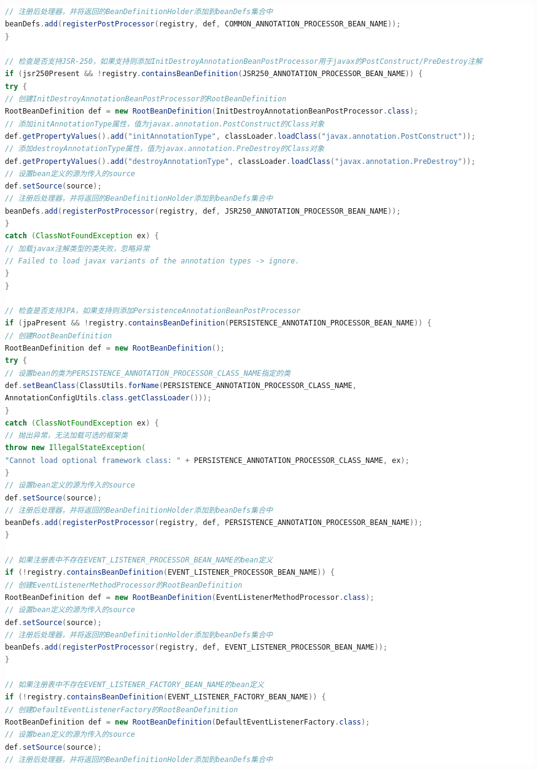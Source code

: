 ```java
// 注册后处理器，并将返回的BeanDefinitionHolder添加到beanDefs集合中
beanDefs.add(registerPostProcessor(registry, def, COMMON_ANNOTATION_PROCESSOR_BEAN_NAME));
}

// 检查是否支持JSR-250，如果支持则添加InitDestroyAnnotationBeanPostProcessor用于javax的PostConstruct/PreDestroy注解
if (jsr250Present && !registry.containsBeanDefinition(JSR250_ANNOTATION_PROCESSOR_BEAN_NAME)) {
try {
// 创建InitDestroyAnnotationBeanPostProcessor的RootBeanDefinition
RootBeanDefinition def = new RootBeanDefinition(InitDestroyAnnotationBeanPostProcessor.class);
// 添加initAnnotationType属性，值为javax.annotation.PostConstruct的Class对象
def.getPropertyValues().add("initAnnotationType", classLoader.loadClass("javax.annotation.PostConstruct"));
// 添加destroyAnnotationType属性，值为javax.annotation.PreDestroy的Class对象
def.getPropertyValues().add("destroyAnnotationType", classLoader.loadClass("javax.annotation.PreDestroy"));
// 设置bean定义的源为传入的source
def.setSource(source);
// 注册后处理器，并将返回的BeanDefinitionHolder添加到beanDefs集合中
beanDefs.add(registerPostProcessor(registry, def, JSR250_ANNOTATION_PROCESSOR_BEAN_NAME));
}
catch (ClassNotFoundException ex) {
// 加载javax注解类型的类失败，忽略异常
// Failed to load javax variants of the annotation types -> ignore.
}
}

// 检查是否支持JPA，如果支持则添加PersistenceAnnotationBeanPostProcessor
if (jpaPresent && !registry.containsBeanDefinition(PERSISTENCE_ANNOTATION_PROCESSOR_BEAN_NAME)) {
// 创建RootBeanDefinition
RootBeanDefinition def = new RootBeanDefinition();
try {
// 设置bean的类为PERSISTENCE_ANNOTATION_PROCESSOR_CLASS_NAME指定的类
def.setBeanClass(ClassUtils.forName(PERSISTENCE_ANNOTATION_PROCESSOR_CLASS_NAME,
AnnotationConfigUtils.class.getClassLoader()));
}
catch (ClassNotFoundException ex) {
// 抛出异常，无法加载可选的框架类
throw new IllegalStateException(
"Cannot load optional framework class: " + PERSISTENCE_ANNOTATION_PROCESSOR_CLASS_NAME, ex);
}
// 设置bean定义的源为传入的source
def.setSource(source);
// 注册后处理器，并将返回的BeanDefinitionHolder添加到beanDefs集合中
beanDefs.add(registerPostProcessor(registry, def, PERSISTENCE_ANNOTATION_PROCESSOR_BEAN_NAME));
}

// 如果注册表中不存在EVENT_LISTENER_PROCESSOR_BEAN_NAME的bean定义
if (!registry.containsBeanDefinition(EVENT_LISTENER_PROCESSOR_BEAN_NAME)) {
// 创建EventListenerMethodProcessor的RootBeanDefinition
RootBeanDefinition def = new RootBeanDefinition(EventListenerMethodProcessor.class);
// 设置bean定义的源为传入的source
def.setSource(source);
// 注册后处理器，并将返回的BeanDefinitionHolder添加到beanDefs集合中
beanDefs.add(registerPostProcessor(registry, def, EVENT_LISTENER_PROCESSOR_BEAN_NAME));
}

// 如果注册表中不存在EVENT_LISTENER_FACTORY_BEAN_NAME的bean定义
if (!registry.containsBeanDefinition(EVENT_LISTENER_FACTORY_BEAN_NAME)) {
// 创建DefaultEventListenerFactory的RootBeanDefinition
RootBeanDefinition def = new RootBeanDefinition(DefaultEventListenerFactory.class);
// 设置bean定义的源为传入的source
def.setSource(source);
// 注册后处理器，并将返回的BeanDefinitionHolder添加到beanDefs集合中
```